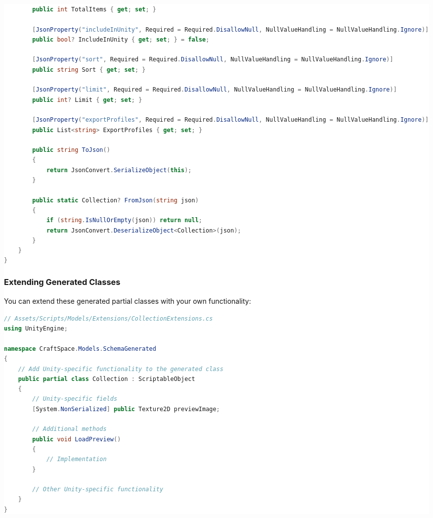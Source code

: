 ```csharp
        public int TotalItems { get; set; }

        [JsonProperty("includeInUnity", Required = Required.DisallowNull, NullValueHandling = NullValueHandling.Ignore)]
        public bool? IncludeInUnity { get; set; } = false;

        [JsonProperty("sort", Required = Required.DisallowNull, NullValueHandling = NullValueHandling.Ignore)]
        public string Sort { get; set; }

        [JsonProperty("limit", Required = Required.DisallowNull, NullValueHandling = NullValueHandling.Ignore)]
        public int? Limit { get; set; }

        [JsonProperty("exportProfiles", Required = Required.DisallowNull, NullValueHandling = NullValueHandling.Ignore)]
        public List<string> ExportProfiles { get; set; }

        public string ToJson()
        {
            return JsonConvert.SerializeObject(this);
        }

        public static Collection? FromJson(string json)
        {
            if (string.IsNullOrEmpty(json)) return null;
            return JsonConvert.DeserializeObject<Collection>(json);
        }
    }
}
```

### Extending Generated Classes

You can extend these generated partial classes with your own functionality:

```csharp
// Assets/Scripts/Models/Extensions/CollectionExtensions.cs
using UnityEngine;

namespace CraftSpace.Models.SchemaGenerated
{
    // Add Unity-specific functionality to the generated class
    public partial class Collection : ScriptableObject
    {
        // Unity-specific fields
        [System.NonSerialized] public Texture2D previewImage;
        
        // Additional methods
        public void LoadPreview()
        {
            // Implementation
        }
        
        // Other Unity-specific functionality
    }
}
```
